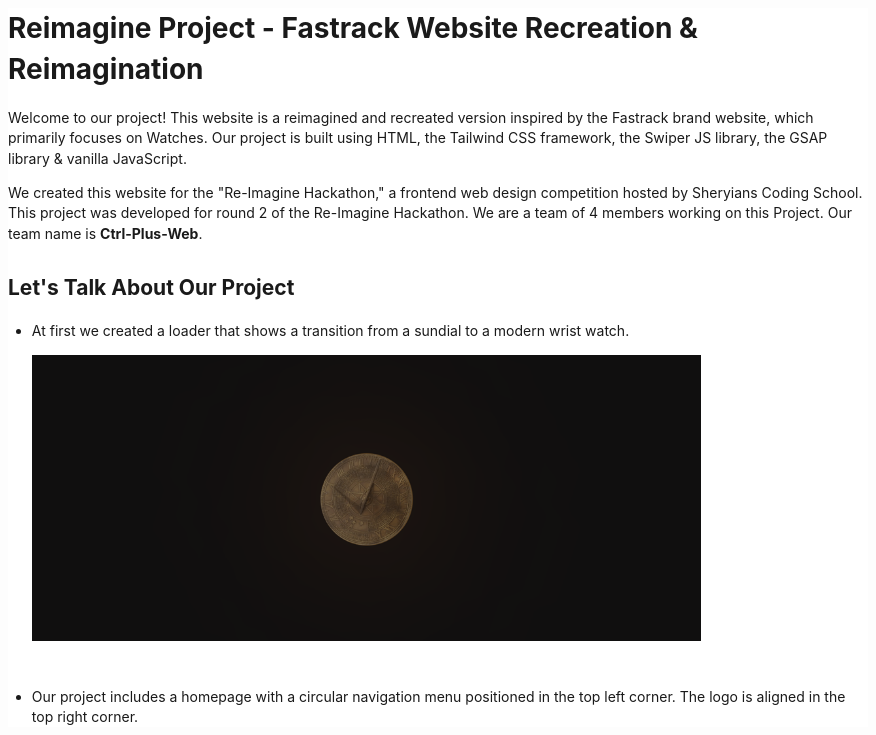 # Reimagine Project - Fastrack Website Recreation & Reimagination

Welcome to our project! This website is a reimagined and recreated version inspired by the Fastrack brand website, which primarily focuses on Watches. Our project is built using HTML, the Tailwind CSS framework, the Swiper JS library, the GSAP library & vanilla JavaScript.

We created this website for the "Re-Imagine Hackathon," a frontend web design competition hosted by Sheryians Coding School. This project was developed for round 2 of the Re-Imagine Hackathon. We are a team of 4 members working on this Project. Our team name is **Ctrl-Plus-Web**.

## Let's Talk About Our Project
<ul>
    <li style="margin-bottom: 40px;">
        <p>At first we created a loader that shows a transition from a sundial to a modern wrist watch.</p>
        <img src="readmeMedia/loader.png" alt="Home Page" width="80%">
    </li>
   <li style="margin-bottom: 40px;">
        <p>Our project includes a homepage with a circular navigation menu positioned in the top left corner. The logo is aligned in the top right corner.</p>